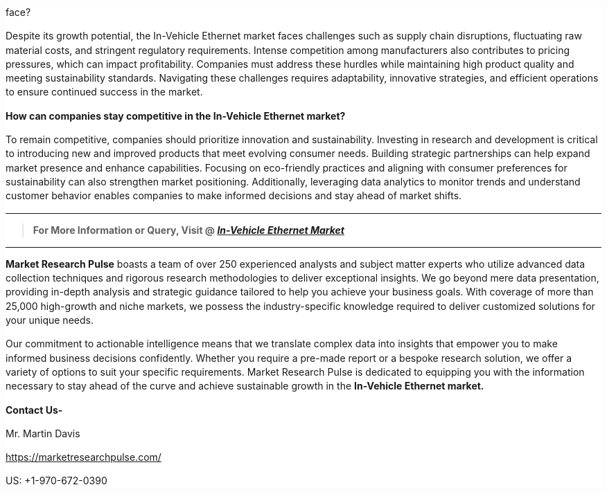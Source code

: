 face?</strong></p><p>Despite its growth potential, the In-Vehicle Ethernet market faces challenges such as supply chain disruptions, fluctuating raw material costs, and stringent regulatory requirements. Intense competition among manufacturers also contributes to pricing pressures, which can impact profitability. Companies must address these hurdles while maintaining high product quality and meeting sustainability standards. Navigating these challenges requires adaptability, innovative strategies, and efficient operations to ensure continued success in the market.</p><p><strong>How can companies stay competitive in the In-Vehicle Ethernet market?</strong></p><p>To remain competitive, companies should prioritize innovation and sustainability. Investing in research and development is critical to introducing new and improved products that meet evolving consumer needs. Building strategic partnerships can help expand market presence and enhance capabilities. Focusing on eco-friendly practices and aligning with consumer preferences for sustainability can also strengthen market positioning. Additionally, leveraging data analytics to monitor trends and understand customer behavior enables companies to make informed decisions and stay ahead of market shifts.</p><hr /><blockquote><p><strong>For More Information or Query, Visit @&nbsp;<em><a href="https://marketresearchpulse.com/report/89264/in-vehicle-ethernet-market?utm_source=Linkedin&utm_medium=022">In-Vehicle Ethernet Market</a></em></strong></p></blockquote><hr /><p><strong>Market Research Pulse</strong> boasts a team of over 250 experienced analysts and subject matter experts who utilize advanced data collection techniques and rigorous research methodologies to deliver exceptional insights. We go beyond mere data presentation, providing in-depth analysis and strategic guidance tailored to help you achieve your business goals. With coverage of more than 25,000 high-growth and niche markets, we possess the industry-specific knowledge required to deliver customized solutions for your unique needs.</p><p>Our commitment to actionable intelligence means that we translate complex data into insights that empower you to make informed business decisions confidently. Whether you require a pre-made report or a bespoke research solution, we offer a variety of options to suit your specific requirements. Market Research Pulse is dedicated to equipping you with the information necessary to stay ahead of the curve and achieve sustainable growth in the <strong>In-Vehicle Ethernet market.</strong></p><p><strong>Contact Us-</strong></p><p>Mr. Martin Davis</p><p>https://marketresearchpulse.com/</p><p>US: +1-970-672-0390</p>
